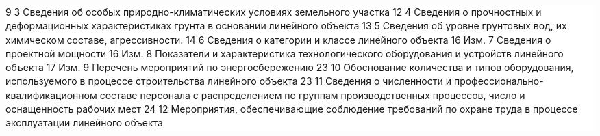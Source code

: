 <td>9</td>
<td></td>
</tr>
<tr>
<td>3</td>
<td>Сведения об особых природно-климатических условиях земельного участка</td>
<td>12</td>
<td></td>
</tr>
<tr>
<td>4</td>
<td>Сведения о прочностных и деформационных характеристиках грунта в основании линейного объекта</td>
<td>13</td>
<td></td>
</tr>
<tr>
<td>5</td>
<td>Сведения об уровне грунтовых вод, их химическом составе, агрессивности.</td>
<td>14</td>
<td></td>
</tr>
<tr>
<td>6</td>
<td>Сведения о категории и классе линейного объекта</td>
<td>16</td>
<td>Изм.</td>
</tr>
<tr>
<td>7</td>
<td>Сведения о проектной мощности</td>
<td>16</td>
<td>Изм.</td>
</tr>
<tr>
<td>8</td>
<td>Показатели и характеристика технологического оборудования и устройств линейного объекта</td>
<td>17</td>
<td>Изм.</td>
</tr>
<tr>
<td>9</td>
<td>Перечень мероприятий по энергосбережению</td>
<td>23</td>
<td></td>
</tr>
<tr>
<td>10</td>
<td>Обоснование количества и типов оборудования, используемого в процессе строительства линейного объекта</td>
<td>23</td>
<td></td>
</tr>
<tr>
<td>11</td>
<td>Сведения о численности и профессионально-квалификационном составе персонала с распределением по группам производственных процессов, число и оснащенность рабочих мест</td>
<td>24</td>
<td></td>
</tr>
<tr>
<td>12</td>
<td>Мероприятия, обеспечивающие соблюдение требований по охране труда в процессе эксплуатации линейного объекта</td>